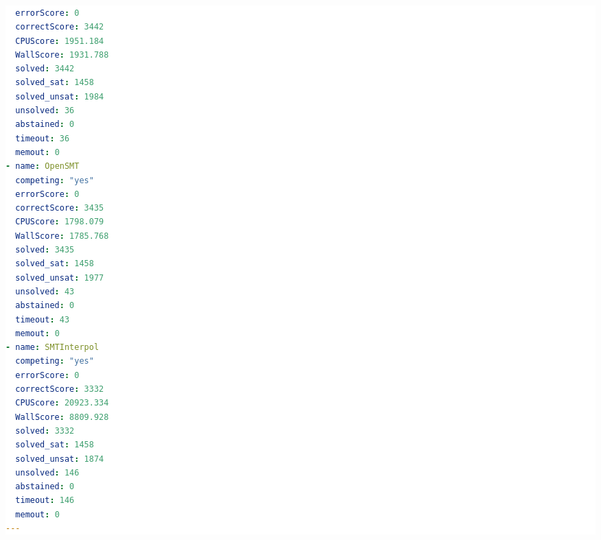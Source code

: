 ```yaml
  errorScore: 0
  correctScore: 3442
  CPUScore: 1951.184
  WallScore: 1931.788
  solved: 3442
  solved_sat: 1458
  solved_unsat: 1984
  unsolved: 36
  abstained: 0
  timeout: 36
  memout: 0
- name: OpenSMT
  competing: "yes"
  errorScore: 0
  correctScore: 3435
  CPUScore: 1798.079
  WallScore: 1785.768
  solved: 3435
  solved_sat: 1458
  solved_unsat: 1977
  unsolved: 43
  abstained: 0
  timeout: 43
  memout: 0
- name: SMTInterpol
  competing: "yes"
  errorScore: 0
  correctScore: 3332
  CPUScore: 20923.334
  WallScore: 8809.928
  solved: 3332
  solved_sat: 1458
  solved_unsat: 1874
  unsolved: 146
  abstained: 0
  timeout: 146
  memout: 0
---
```

